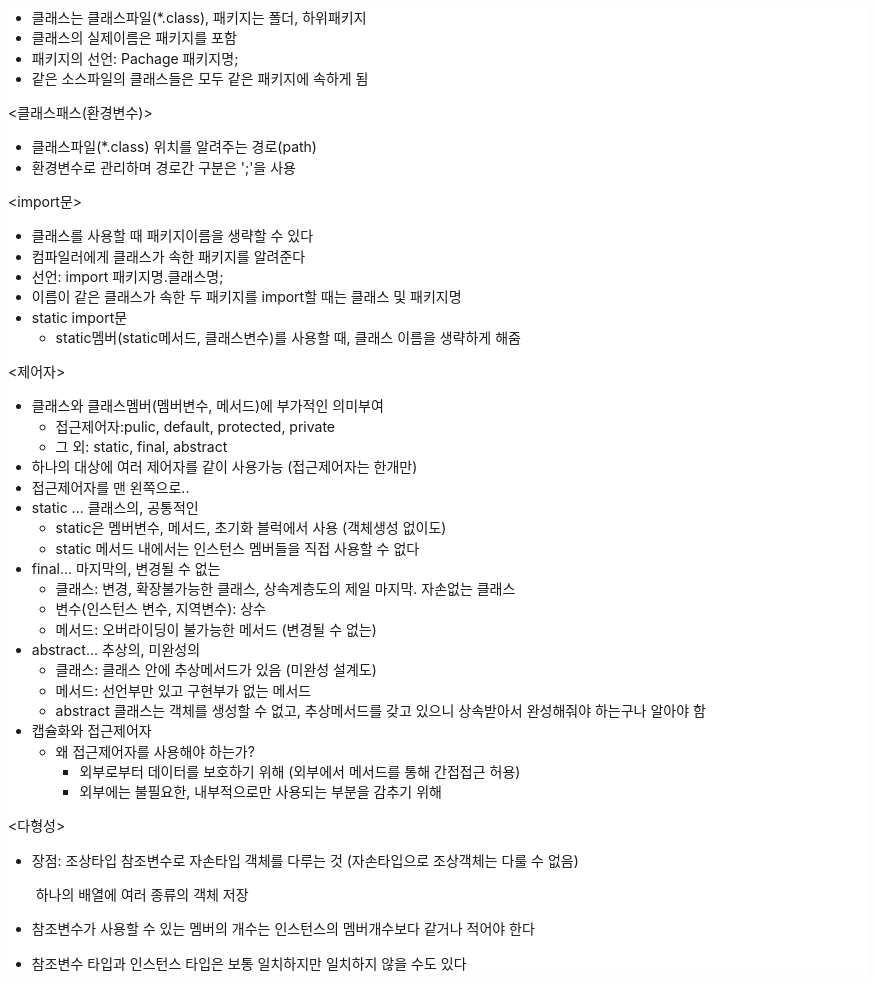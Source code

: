 - 클래스는 클래스파일(*.class), 패키지는 폴더, 하위패키지
- 클래스의 실제이름은 패키지를 포함
- 패키지의 선언: Pachage 패키지명;
- 같은 소스파일의 클래스들은 모두 같은 패키지에 속하게 됨

<클래스패스(환경변수)>

- 클래스파일(*.class) 위치를 알려주는 경로(path)
- 환경변수로 관리하며 경로간 구분은 ';'을 사용



<import문> 

- 클래스를 사용할 때 패키지이름을 생략할 수 있다
- 컴파일러에게 클래스가 속한 패키지를 알려준다
- 선언: import 패키지명.클래스명;
- 이름이 같은 클래스가 속한 두 패키지를 import할 때는 클래스 및 패키지명
- static import문
  - static멤버(static메서드, 클래스변수)를 사용할 때, 클래스 이름을 생략하게 해줌



<제어자>

- 클래스와 클래스멤버(멤버변수, 메서드)에 부가적인 의미부여
  - 접근제어자:pulic, default, protected, private
  - 그 외: static, final, abstract
- 하나의 대상에 여러 제어자를 같이 사용가능 (접근제어자는 한개만)
- 접근제어자를 맨 왼쪽으로..
- static ... 클래스의, 공통적인
  - static은 멤버변수, 메서드, 초기화 블럭에서 사용 (객체생성 없이도)
  - static 메서드 내에서는 인스턴스 멤버들을 직접 사용할 수 없다
- final... 마지막의, 변경될 수 없는
  - 클래스: 변경, 확장불가능한 클래스, 상속계층도의 제일 마지막. 자손없는 클래스
  - 변수(인스턴스 변수, 지역변수): 상수
  - 메서드: 오버라이딩이 불가능한 메서드 (변경될 수 없는)
- abstract... 추상의, 미완성의
  - 클래스: 클래스 안에 추상메서드가 있음 (미완성 설계도)
  - 메서드: 선언부만 있고 구현부가 없는 메서드
  - abstract 클래스는 객체를 생성할 수 없고, 추상메서드를 갖고 있으니 상속받아서 완성해줘야 하는구나 알아야 함
- 캡슐화와 접근제어자
  - 왜 접근제어자를 사용해야 하는가?
    - 외부로부터 데이터를 보호하기 위해 (외부에서 메서드를 통해 간접접근 허용)
    - 외부에는 불필요한, 내부적으로만 사용되는 부분을 감추기 위해



<다형성>

- 장점: 조상타입 참조변수로 자손타입 객체를 다루는 것 (자손타입으로 조상객체는 다룰 수 없음)

  ​			하나의 배열에 여러 종류의 객체 저장

- 참조변수가 사용할 수 있는 멤버의 개수는 인스턴스의 멤버개수보다 같거나 적어야 한다

- 참조변수 타입과 인스턴스 타입은 보통 일치하지만 일치하지 않을 수도 있다


